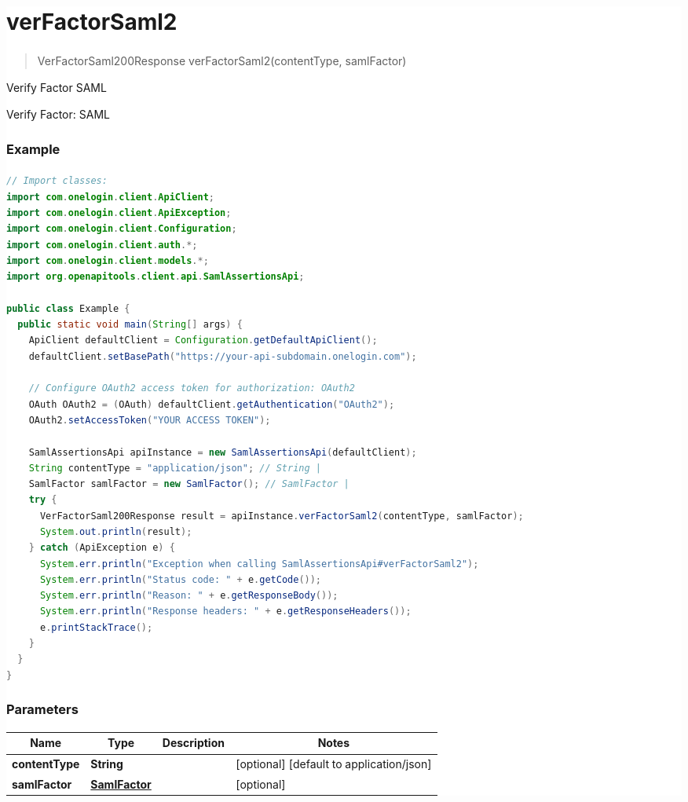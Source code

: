 <a name="verFactorSaml2"></a>
# **verFactorSaml2**
> VerFactorSaml200Response verFactorSaml2(contentType, samlFactor)

Verify Factor SAML

Verify Factor: SAML

### Example
```java
// Import classes:
import com.onelogin.client.ApiClient;
import com.onelogin.client.ApiException;
import com.onelogin.client.Configuration;
import com.onelogin.client.auth.*;
import com.onelogin.client.models.*;
import org.openapitools.client.api.SamlAssertionsApi;

public class Example {
  public static void main(String[] args) {
    ApiClient defaultClient = Configuration.getDefaultApiClient();
    defaultClient.setBasePath("https://your-api-subdomain.onelogin.com");
    
    // Configure OAuth2 access token for authorization: OAuth2
    OAuth OAuth2 = (OAuth) defaultClient.getAuthentication("OAuth2");
    OAuth2.setAccessToken("YOUR ACCESS TOKEN");

    SamlAssertionsApi apiInstance = new SamlAssertionsApi(defaultClient);
    String contentType = "application/json"; // String | 
    SamlFactor samlFactor = new SamlFactor(); // SamlFactor | 
    try {
      VerFactorSaml200Response result = apiInstance.verFactorSaml2(contentType, samlFactor);
      System.out.println(result);
    } catch (ApiException e) {
      System.err.println("Exception when calling SamlAssertionsApi#verFactorSaml2");
      System.err.println("Status code: " + e.getCode());
      System.err.println("Reason: " + e.getResponseBody());
      System.err.println("Response headers: " + e.getResponseHeaders());
      e.printStackTrace();
    }
  }
}
```

### Parameters

| Name | Type | Description  | Notes |
|------------- | ------------- | ------------- | -------------|
| **contentType** | **String**|  | [optional] [default to application/json] |
| **samlFactor** | [**SamlFactor**](SamlFactor.md)|  | [optional] |

